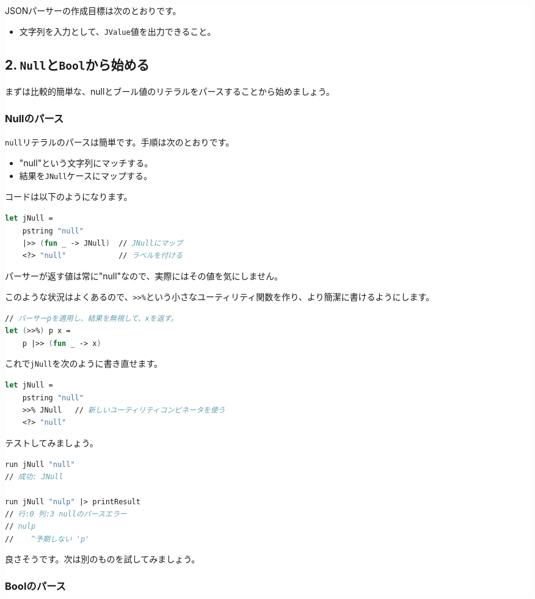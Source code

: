 JSONパーサーの作成目標は次のとおりです。

* 文字列を入力として、`JValue`値を出力できること。

## 2. `Null`と`Bool`から始める

まずは比較的簡単な、nullとブール値のリテラルをパースすることから始めましょう。

### Nullのパース

`null`リテラルのパースは簡単です。手順は次のとおりです。

* "null"という文字列にマッチする。
* 結果を`JNull`ケースにマップする。

コードは以下のようになります。

```fsharp
let jNull = 
    pstring "null" 
    |>> (fun _ -> JNull)  // JNullにマップ
    <?> "null"            // ラベルを付ける
```

パーサーが返す値は常に"null"なので、実際にはその値を気にしません。

このような状況はよくあるので、`>>%`という小さなユーティリティ関数を作り、より簡潔に書けるようにします。

```fsharp
// パーサーpを適用し、結果を無視して、xを返す。
let (>>%) p x =
    p |>> (fun _ -> x)
```

これで`jNull`を次のように書き直せます。

```fsharp
let jNull = 
    pstring "null" 
    >>% JNull   // 新しいユーティリティコンビネータを使う
    <?> "null"  
```

テストしてみましょう。

```fsharp
run jNull "null"   
// 成功: JNull

run jNull "nulp" |> printResult  
// 行:0 列:3 nullのパースエラー
// nulp
//    ^予期しない 'p'
```

良さそうです。次は別のものを試してみましょう。

### Boolのパース
